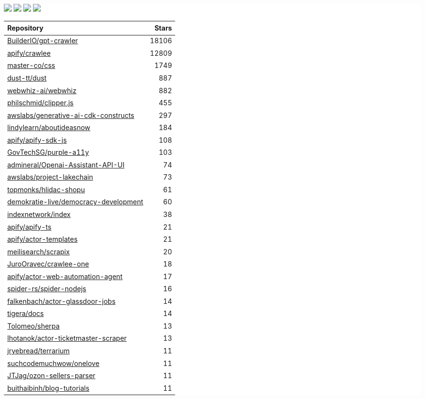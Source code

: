 [![](https://img.shields.io/static/v1?label=Used%20by&message=76&color=informational&logo=slickpic)](https://github.com/apify/crawlee/network/dependents?package_id=UGFja2FnZS0zMDk1MjMyMjIz)
[![](https://img.shields.io/static/v1?label=Used%20by%20(public)&message=76&color=informational&logo=slickpic)](https://github.com/apify/crawlee/network/dependents?package_id=UGFja2FnZS0zMDk1MjMyMjIz)
[![](https://img.shields.io/static/v1?label=Used%20by%20(private)&message=-76&color=informational&logo=slickpic)](https://github.com/apify/crawlee/network/dependents?package_id=UGFja2FnZS0zMDk1MjMyMjIz)
[![](https://img.shields.io/static/v1?label=Used%20by%20(stars)&message=12949&color=informational&logo=slickpic)](https://github.com/apify/crawlee/network/dependents?package_id=UGFja2FnZS0zMDk1MjMyMjIz)

| Repository | Stars  |
| :--------  | -----: |
|[BuilderIO/gpt-crawler](https://github.com/BuilderIO/gpt-crawler) | 18106 |
|[apify/crawlee](https://github.com/apify/crawlee) | 12809 |
|[master-co/css](https://github.com/master-co/css) | 1749 |
|[dust-tt/dust](https://github.com/dust-tt/dust) | 887 |
|[webwhiz-ai/webwhiz](https://github.com/webwhiz-ai/webwhiz) | 882 |
|[philschmid/clipper.js](https://github.com/philschmid/clipper.js) | 455 |
|[awslabs/generative-ai-cdk-constructs](https://github.com/awslabs/generative-ai-cdk-constructs) | 297 |
|[lindylearn/aboutideasnow](https://github.com/lindylearn/aboutideasnow) | 184 |
|[apify/apify-sdk-js](https://github.com/apify/apify-sdk-js) | 108 |
|[GovTechSG/purple-a11y](https://github.com/GovTechSG/purple-a11y) | 103 |
|[admineral/Openai-Assistant-API-UI](https://github.com/admineral/Openai-Assistant-API-UI) | 74 |
|[awslabs/project-lakechain](https://github.com/awslabs/project-lakechain) | 73 |
|[topmonks/hlidac-shopu](https://github.com/topmonks/hlidac-shopu) | 61 |
|[demokratie-live/democracy-development](https://github.com/demokratie-live/democracy-development) | 60 |
|[indexnetwork/index](https://github.com/indexnetwork/index) | 38 |
|[apify/apify-ts](https://github.com/apify/apify-ts) | 21 |
|[apify/actor-templates](https://github.com/apify/actor-templates) | 21 |
|[meilisearch/scrapix](https://github.com/meilisearch/scrapix) | 20 |
|[JuroOravec/crawlee-one](https://github.com/JuroOravec/crawlee-one) | 18 |
|[apify/actor-web-automation-agent](https://github.com/apify/actor-web-automation-agent) | 17 |
|[spider-rs/spider-nodejs](https://github.com/spider-rs/spider-nodejs) | 16 |
|[falkenbach/actor-glassdoor-jobs](https://github.com/falkenbach/actor-glassdoor-jobs) | 14 |
|[tigera/docs](https://github.com/tigera/docs) | 14 |
|[Tolomeo/sherpa](https://github.com/Tolomeo/sherpa) | 13 |
|[lhotanok/actor-ticketmaster-scraper](https://github.com/lhotanok/actor-ticketmaster-scraper) | 13 |
|[jryebread/terrarium](https://github.com/jryebread/terrarium) | 11 |
|[suchcodemuchwow/onelove](https://github.com/suchcodemuchwow/onelove) | 11 |
|[JTJag/ozon-sellers-parser](https://github.com/JTJag/ozon-sellers-parser) | 11 |
|[buithaibinh/blog-tutorials](https://github.com/buithaibinh/blog-tutorials) | 11 |